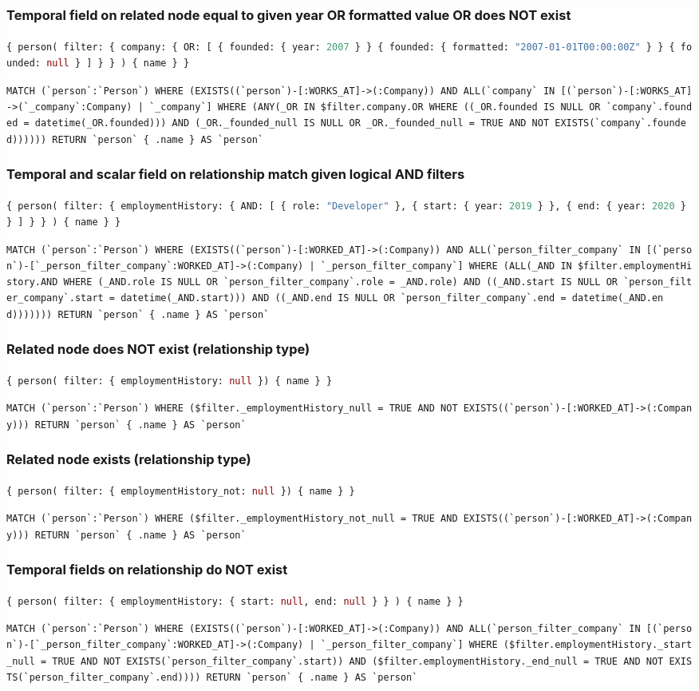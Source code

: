 ### Temporal field on related node equal to given year OR formatted value OR does NOT exist
```graphql
{ person( filter: { company: { OR: [ { founded: { year: 2007 } } { founded: { formatted: "2007-01-01T00:00:00Z" } } { founded: null } ] } } ) { name } }
```
```cypher
MATCH (`person`:`Person`) WHERE (EXISTS((`person`)-[:WORKS_AT]->(:Company)) AND ALL(`company` IN [(`person`)-[:WORKS_AT]->(`_company`:Company) | `_company`] WHERE (ANY(_OR IN $filter.company.OR WHERE ((_OR.founded IS NULL OR `company`.founded = datetime(_OR.founded))) AND (_OR._founded_null IS NULL OR _OR._founded_null = TRUE AND NOT EXISTS(`company`.founded)))))) RETURN `person` { .name } AS `person`
```

### Temporal and scalar field on relationship match given logical AND filters
```graphql
{ person( filter: { employmentHistory: { AND: [ { role: "Developer" }, { start: { year: 2019 } }, { end: { year: 2020 } } ] } } ) { name } }
```
```cypher
MATCH (`person`:`Person`) WHERE (EXISTS((`person`)-[:WORKED_AT]->(:Company)) AND ALL(`person_filter_company` IN [(`person`)-[`_person_filter_company`:WORKED_AT]->(:Company) | `_person_filter_company`] WHERE (ALL(_AND IN $filter.employmentHistory.AND WHERE (_AND.role IS NULL OR `person_filter_company`.role = _AND.role) AND ((_AND.start IS NULL OR `person_filter_company`.start = datetime(_AND.start))) AND ((_AND.end IS NULL OR `person_filter_company`.end = datetime(_AND.end))))))) RETURN `person` { .name } AS `person`
```

### Related node does NOT exist (relationship type)
```graphql
{ person( filter: { employmentHistory: null }) { name } }
```
```cypher
MATCH (`person`:`Person`) WHERE ($filter._employmentHistory_null = TRUE AND NOT EXISTS((`person`)-[:WORKED_AT]->(:Company))) RETURN `person` { .name } AS `person`
```

### Related node exists (relationship type)
```graphql
{ person( filter: { employmentHistory_not: null }) { name } }
```
```cypher
MATCH (`person`:`Person`) WHERE ($filter._employmentHistory_not_null = TRUE AND EXISTS((`person`)-[:WORKED_AT]->(:Company))) RETURN `person` { .name } AS `person`
```

### Temporal fields on relationship do NOT exist
```graphql
{ person( filter: { employmentHistory: { start: null, end: null } } ) { name } }
```
```cypher
MATCH (`person`:`Person`) WHERE (EXISTS((`person`)-[:WORKED_AT]->(:Company)) AND ALL(`person_filter_company` IN [(`person`)-[`_person_filter_company`:WORKED_AT]->(:Company) | `_person_filter_company`] WHERE ($filter.employmentHistory._start_null = TRUE AND NOT EXISTS(`person_filter_company`.start)) AND ($filter.employmentHistory._end_null = TRUE AND NOT EXISTS(`person_filter_company`.end)))) RETURN `person` { .name } AS `person`
```
